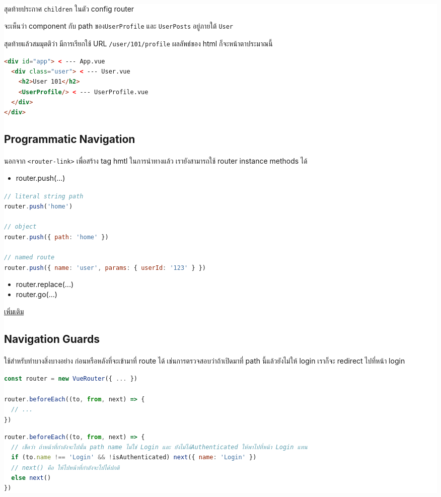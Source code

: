 สุดท้ายประกาศ ```children``` ในตัว config router

จะเห็นว่า component กับ path ของ```UserProfile``` และ ```UserPosts``` อยู่ภายใต้ ```User```

สุดท้ายแล้วสมมุตติว่า มีการเรียกใช้ URL ```/user/101/profile``` ผลลัพธ์ของ html ก็จะหน้าตาประมาณนี้

```html
<div id="app"> < --- App.vue
  <div class="user"> < --- User.vue
    <h2>User 101</h2>
    <UserProfile/> < --- UserProfile.vue
  </div>
</div>
```

## Programmatic Navigation 

นอกจาก ```<router-link>``` เพื่อสร้าง tag hmtl ในการนำทางแล้ว เรายังสามารถใช้ router instance methods ได้
- router.push(...)
```Javascript
// literal string path
router.push('home')

// object
router.push({ path: 'home' })

// named route
router.push({ name: 'user', params: { userId: '123' } })
```

- router.replace(...)
- router.go(...)

[เพิ่มเติม](https://router.vuejs.org/guide/essentials/navigation.html)

## Navigation Guards

ใช้สำหรับทำบางสิ่งบางอย่าง ก่อนหรือหลังที่จะเข้ามาที่ route ได้ เช่นการตรวจสอบว่าถ้าเปิดมาที่ path นี้แล้วยังไม่ให้ login เราก็จะ redirect ไปที่หน้า login 
```Javascript
const router = new VueRouter({ ... })

router.beforeEach((to, from, next) => {
  // ...
})
```

```Javascript
router.beforeEach((to, from, next) => {
  // เช็คว่า ถ้าหน้าที่กำลังจะไปนั้น path name ไม่ใช่ Login และ ยังไม่ได้Authenticated ให้พาไปที่หน้า Login แทน
  if (to.name !== 'Login' && !isAuthenticated) next({ name: 'Login' })
  // next() คือ ให้ไปหน้าที่กำลังจะไปได้ปกติ
  else next()
})
```
